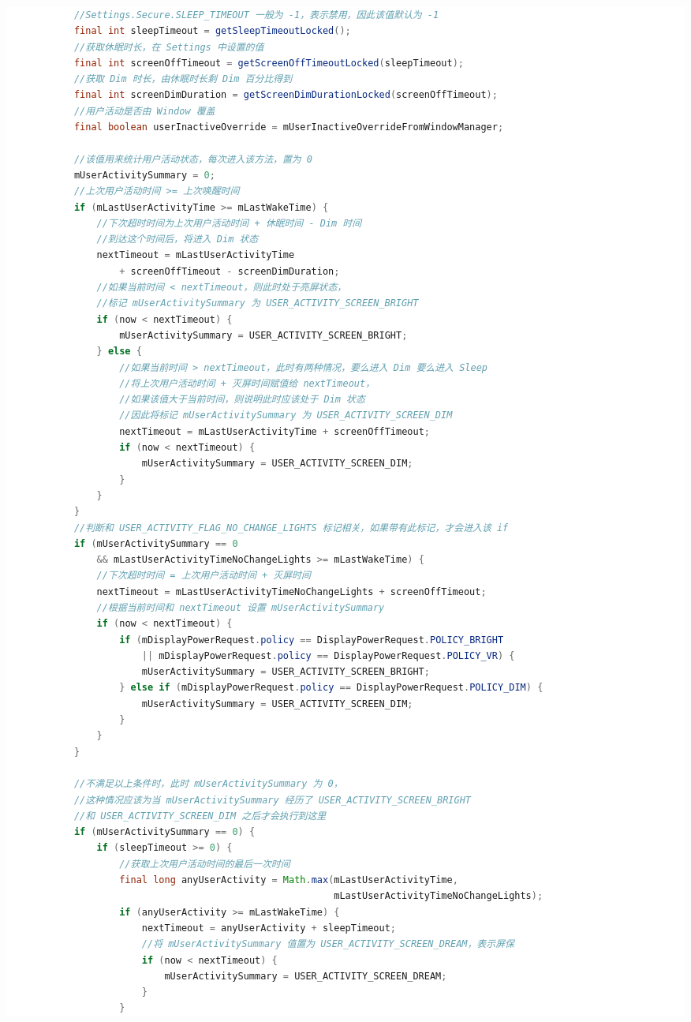 ```java
            //Settings.Secure.SLEEP_TIMEOUT 一般为 -1，表示禁用，因此该值默认为 -1
            final int sleepTimeout = getSleepTimeoutLocked();
            //获取休眠时长，在 Settings 中设置的值
            final int screenOffTimeout = getScreenOffTimeoutLocked(sleepTimeout);
            //获取 Dim 时长，由休眠时长剩 Dim 百分比得到
            final int screenDimDuration = getScreenDimDurationLocked(screenOffTimeout);
            //用户活动是否由 Window 覆盖
            final boolean userInactiveOverride = mUserInactiveOverrideFromWindowManager;

            //该值用来统计用户活动状态，每次进入该方法，置为 0
            mUserActivitySummary = 0;
            //上次用户活动时间 >= 上次唤醒时间
            if (mLastUserActivityTime >= mLastWakeTime) {
                //下次超时时间为上次用户活动时间 + 休眠时间 - Dim 时间
                //到达这个时间后，将进入 Dim 状态
                nextTimeout = mLastUserActivityTime
                    + screenOffTimeout - screenDimDuration;
                //如果当前时间 < nextTimeout，则此时处于亮屏状态，
                //标记 mUserActivitySummary 为 USER_ACTIVITY_SCREEN_BRIGHT
                if (now < nextTimeout) {
                    mUserActivitySummary = USER_ACTIVITY_SCREEN_BRIGHT;
                } else {
                    //如果当前时间 > nextTimeout，此时有两种情况，要么进入 Dim 要么进入 Sleep
                    //将上次用户活动时间 + 灭屏时间赋值给 nextTimeout，
                    //如果该值大于当前时间，则说明此时应该处于 Dim 状态
                    //因此将标记 mUserActivitySummary 为 USER_ACTIVITY_SCREEN_DIM
                    nextTimeout = mLastUserActivityTime + screenOffTimeout;
                    if (now < nextTimeout) {
                        mUserActivitySummary = USER_ACTIVITY_SCREEN_DIM;
                    }
                }
            }
            //判断和 USER_ACTIVITY_FLAG_NO_CHANGE_LIGHTS 标记相关，如果带有此标记，才会进入该 if
            if (mUserActivitySummary == 0
                && mLastUserActivityTimeNoChangeLights >= mLastWakeTime) {
                //下次超时时间 = 上次用户活动时间 + 灭屏时间
                nextTimeout = mLastUserActivityTimeNoChangeLights + screenOffTimeout;
                //根据当前时间和 nextTimeout 设置 mUserActivitySummary
                if (now < nextTimeout) {
                    if (mDisplayPowerRequest.policy == DisplayPowerRequest.POLICY_BRIGHT
                        || mDisplayPowerRequest.policy == DisplayPowerRequest.POLICY_VR) {
                        mUserActivitySummary = USER_ACTIVITY_SCREEN_BRIGHT;
                    } else if (mDisplayPowerRequest.policy == DisplayPowerRequest.POLICY_DIM) {
                        mUserActivitySummary = USER_ACTIVITY_SCREEN_DIM;
                    }
                }
            }

            //不满足以上条件时，此时 mUserActivitySummary 为 0，
            //这种情况应该为当 mUserActivitySummary 经历了 USER_ACTIVITY_SCREEN_BRIGHT
            //和 USER_ACTIVITY_SCREEN_DIM 之后才会执行到这里
            if (mUserActivitySummary == 0) {
                if (sleepTimeout >= 0) {
                    //获取上次用户活动时间的最后一次时间
                    final long anyUserActivity = Math.max(mLastUserActivityTime,
                                                          mLastUserActivityTimeNoChangeLights);
                    if (anyUserActivity >= mLastWakeTime) {
                        nextTimeout = anyUserActivity + sleepTimeout;
                        //将 mUserActivitySummary 值置为 USER_ACTIVITY_SCREEN_DREAM，表示屏保
                        if (now < nextTimeout) {
                            mUserActivitySummary = USER_ACTIVITY_SCREEN_DREAM;
                        }
                    }
```